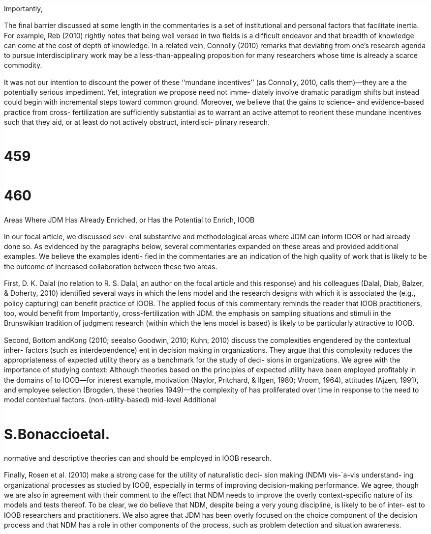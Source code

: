 Importantly,

The ﬁnal barrier discussed at some length in the commentaries is a set of institutional and personal factors that facilitate inertia. For example, Reb (2010) rightly notes that being well versed in two ﬁelds is a difﬁcult endeavor and that breadth of knowledge can come at the cost of depth of knowledge. In a related vein, Connolly (2010) remarks that deviating from one’s research agenda to pursue interdisciplinary work may be a less-than-appealing proposition for many researchers whose time is already a scarce commodity.

It was not our intention to discount the power of these ‘‘mundane incentives’’ (as Connolly, 2010, calls them)—they are a the potentially serious impediment. Yet, integration we propose need not imme- diately involve dramatic paradigm shifts but instead could begin with incremental steps toward common ground. Moreover, we believe that the gains to science- and evidence-based practice from cross- fertilization are sufﬁciently substantial as to warrant an active attempt to reorient these mundane incentives such that they aid, or at least do not actively obstruct, interdisci- plinary research.

# 459

# 460

Areas Where JDM Has Already Enriched, or Has the Potential to Enrich, IOOB

In our focal article, we discussed sev- eral substantive and methodological areas where JDM can inform IOOB or had already done so. As evidenced by the paragraphs below, several commentaries expanded on these areas and provided additional examples. We believe the examples identi- ﬁed in the commentaries are an indication of the high quality of work that is likely to be the outcome of increased collaboration between these two areas.

First, D. K. Dalal (no relation to R. S. Dalal, an author on the focal article and this response) and his colleagues (Dalal, Diab, Balzer, & Doherty, 2010) identiﬁed several ways in which the lens model and the research designs with which it is associated the (e.g., policy capturing) can beneﬁt practice of IOOB. The applied focus of this commentary reminds the reader that IOOB practitioners, too, would beneﬁt from Importantly, cross-fertilization with JDM. the emphasis on sampling situations and stimuli in the Brunswikian tradition of judgment research (within which the lens model is based) is likely to be particularly attractive to IOOB.

Second, Bottom andKong (2010; seealso Goodwin, 2010; Kuhn, 2010) discuss the complexities engendered by the contextual inher- factors (such as interdependence) ent in decision making in organizations. They argue that this complexity reduces the appropriateness of expected utility theory as a benchmark for the study of deci- sions in organizations. We agree with the importance of studying context: Although theories based on the principles of expected utility have been employed proﬁtably in the domains of to IOOB—for interest example, motivation (Naylor, Pritchard, & Ilgen, 1980; Vroom, 1964), attitudes (Ajzen, 1991), and employee selection (Brogden, these theories 1949)—the complexity of has proliferated over time in response to the need to model contextual factors. (non-utility-based) mid-level Additional

# S.Bonaccioetal.

normative and descriptive theories can and should be employed in IOOB research.

Finally, Rosen et al. (2010) make a strong case for the utility of naturalistic deci- sion making (NDM) vis-`a-vis understand- ing organizational processes as studied by IOOB, especially in terms of improving decision-making performance. We agree, though we are also in agreement with their comment to the effect that NDM needs to improve the overly context-speciﬁc nature of its models and tests thereof. To be clear, we do believe that NDM, despite being a very young discipline, is likely to be of inter- est to IOOB researchers and practitioners. We also agree that JDM has been overly focused on the choice component of the decision process and that NDM has a role in other components of the process, such as problem detection and situation awareness.
